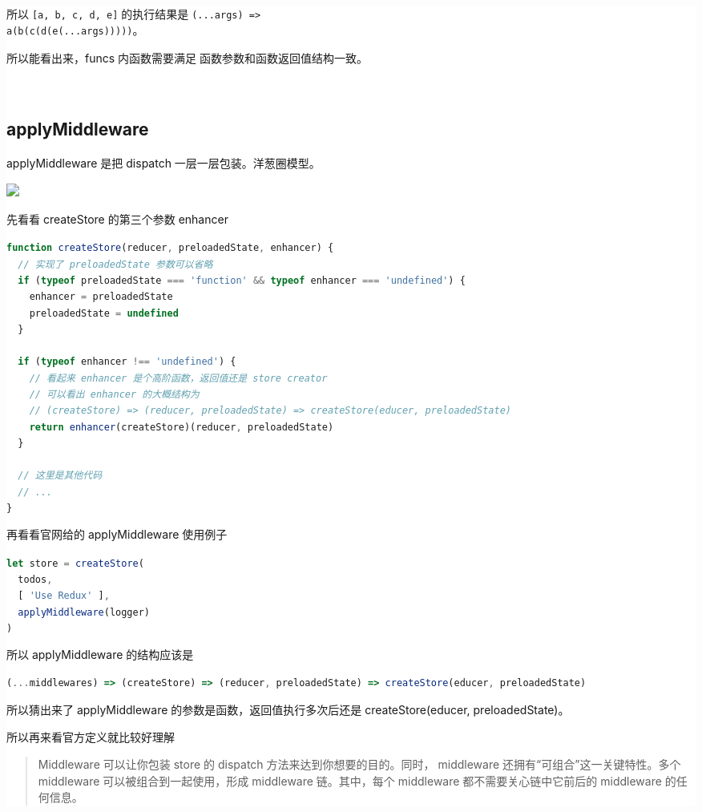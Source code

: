 所以 <code>[a, b, c, d, e]</code> 的执行结果是 <code>(...args) => a(b(c(d(e(...args)))))</code>。

所以能看出来，funcs 内函数需要满足 函数参数和函数返回值结构一致。

<br />

## <span id="applyMiddleware">applyMiddleware</span>

applyMiddleware 是把 dispatch 一层一层包装。洋葱圈模型。

<img style="width: 500px;" src="https://img2020.cnblogs.com/blog/1141466/202005/1141466-20200511232735325-1615789410.png" />

先看看 createStore 的第三个参数 <span id="enhancer">enhancer</span>

```js
function createStore(reducer, preloadedState, enhancer) {
  // 实现了 preloadedState 参数可以省略
  if (typeof preloadedState === 'function' && typeof enhancer === 'undefined') {
    enhancer = preloadedState
    preloadedState = undefined
  }

  if (typeof enhancer !== 'undefined') {
    // 看起来 enhancer 是个高阶函数，返回值还是 store creator
    // 可以看出 enhancer 的大概结构为
    // (createStore) => (reducer, preloadedState) => createStore(educer, preloadedState)
    return enhancer(createStore)(reducer, preloadedState)
  }

  // 这里是其他代码
  // ...
}
```

再看看官网给的 applyMiddleware 使用例子

```js
let store = createStore(
  todos,
  [ 'Use Redux' ],
  applyMiddleware(logger)
)
```

所以 applyMiddleware 的结构应该是

```js
(...middlewares) => (createStore) => (reducer, preloadedState) => createStore(educer, preloadedState)
```

所以猜出来了 applyMiddleware 的参数是函数，返回值执行多次后还是 createStore(educer, preloadedState)。

所以再来看官方定义就比较好理解

> Middleware 可以让你包装 store 的 dispatch 方法来达到你想要的目的。同时， middleware 还拥有“可组合”这一关键特性。多个 middleware 可以被组合到一起使用，形成 middleware 链。其中，每个 middleware 都不需要关心链中它前后的 middleware 的任何信息。
